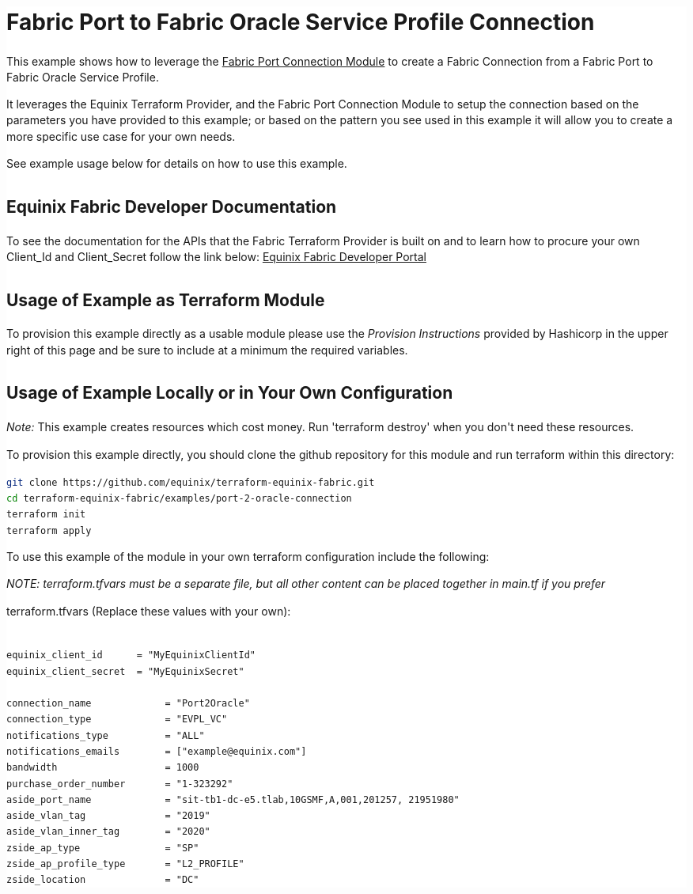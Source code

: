 # Fabric Port to Fabric Oracle Service Profile Connection

This example shows how to leverage the [Fabric Port Connection Module](../../modules/port-connection/README.md)
to create a Fabric Connection from a Fabric Port to Fabric Oracle Service Profile.

It leverages the Equinix Terraform Provider, and the Fabric Port Connection
Module to setup the connection based on the parameters you have provided to this example; or based on the pattern
you see used in this example it will allow you to create a more specific use case for your own needs.

See example usage below for details on how to use this example.


## Equinix Fabric Developer Documentation

To see the documentation for the APIs that the Fabric Terraform Provider is built on
and to learn how to procure your own Client_Id and Client_Secret follow the link below:
[Equinix Fabric Developer Portal](https://developer.equinix.com/docs?page=/dev-docs/fabric/overview)

## Usage of Example as Terraform Module

To provision this example directly as a usable module please use the *Provision Instructions* provided by Hashicorp
in the upper right of this page and be sure to include at a minimum the required variables.

## Usage of Example Locally or in Your Own Configuration

*Note:* This example creates resources which cost money. Run 'terraform destroy' when you don't need these resources.

To provision this example directly, 
you should clone the github repository for this module and run terraform within this directory:

```bash
git clone https://github.com/equinix/terraform-equinix-fabric.git
cd terraform-equinix-fabric/examples/port-2-oracle-connection
terraform init
terraform apply
```

To use this example of the module in your own terraform configuration include the following:

*NOTE: terraform.tfvars must be a separate file, but all other content can be placed together in main.tf if you prefer*

terraform.tfvars (Replace these values with your own):
```hcl

equinix_client_id      = "MyEquinixClientId"
equinix_client_secret  = "MyEquinixSecret"

connection_name             = "Port2Oracle"
connection_type             = "EVPL_VC"
notifications_type          = "ALL"
notifications_emails        = ["example@equinix.com"]
bandwidth                   = 1000
purchase_order_number       = "1-323292"
aside_port_name             = "sit-tb1-dc-e5.tlab,10GSMF,A,001,201257, 21951980"
aside_vlan_tag              = "2019"
aside_vlan_inner_tag        = "2020"
zside_ap_type               = "SP"
zside_ap_profile_type       = "L2_PROFILE"
zside_location              = "DC"
```